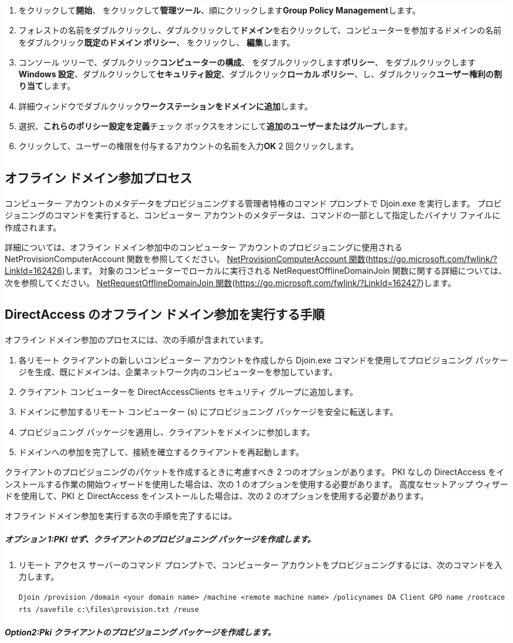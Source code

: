 1.  をクリックして**開始**、 をクリックして**管理ツール**、順にクリックします**Group Policy Management**します。  
  
2.  フォレストの名前をダブルクリックし、ダブルクリックして**ドメイン**を右クリックして、コンピューターを参加するドメインの名前をダブルクリック**既定のドメイン ポリシー**、 をクリックし、 **編集**します。  
  
3.  コンソール ツリーで、ダブルクリック**コンピューターの構成**、 をダブルクリックします**ポリシー**、 をダブルクリックします**Windows 設定**、ダブルクリックして**セキュリティ設定**、ダブルクリック**ローカル ポリシー**、し、ダブルクリック**ユーザー権利の割り当て**します。  
  
4.  詳細ウィンドウでダブルクリック**ワークステーションをドメインに追加**します。  
  
5.  選択、**これらのポリシー設定を定義**チェック ボックスをオンにして**追加のユーザーまたはグループ**します。  
  
6.  クリックして、ユーザーの権限を付与するアカウントの名前を入力**OK** 2 回クリックします。  
  
## <a name="BKMK_ODKSxS"></a>オフライン ドメイン参加プロセス  
コンピューター アカウントのメタデータをプロビジョニングする管理者特権のコマンド プロンプトで Djoin.exe を実行します。 プロビジョニングのコマンドを実行すると、コンピューター アカウントのメタデータは、コマンドの一部として指定したバイナリ ファイルに作成されます。  
  
詳細については、オフライン ドメイン参加中のコンピューター アカウントのプロビジョニングに使用される NetProvisionComputerAccount 関数を参照してください。 [NetProvisionComputerAccount 関数](https://go.microsoft.com/fwlink/?LinkId=162426)(https://go.microsoft.com/fwlink/?LinkId=162426)します。 対象のコンピューターでローカルに実行される NetRequestOfflineDomainJoin 関数に関する詳細については、次を参照してください。 [NetRequestOfflineDomainJoin 関数](https://go.microsoft.com/fwlink/?LinkId=162427)(https://go.microsoft.com/fwlink/?LinkId=162427)します。  
  
## <a name="BKMK_ODJSteps"></a>DirectAccess のオフライン ドメイン参加を実行する手順  
オフライン ドメイン参加のプロセスには、次の手順が含まれています。  
  
1.  各リモート クライアントの新しいコンピューター アカウントを作成しから Djoin.exe コマンドを使用してプロビジョニング パッケージを生成、既にドメインは、企業ネットワーク内のコンピューターを参加しています。  
  
2.  クライアント コンピューターを DirectAccessClients セキュリティ グループに追加します。  
  
3.  ドメインに参加するリモート コンピューター (s) にプロビジョニング パッケージを安全に転送します。  
  
4.  プロビジョニング パッケージを適用し、クライアントをドメインに参加します。  
  
5.  ドメインへの参加を完了して、接続を確立するクライアントを再起動します。  
  
クライアントのプロビジョニングのパケットを作成するときに考慮すべき 2 つのオプションがあります。 PKI なしの DirectAccess をインストールする作業の開始ウィザードを使用した場合は、次の 1 のオプションを使用する必要があります。 高度なセットアップ ウィザードを使用して、PKI と DirectAccess をインストールした場合は、次の 2 のオプションを使用する必要があります。  
  
オフライン ドメイン参加を実行する次の手順を完了するには。  
  
##### <a name="option1-create-a-provisioning-package-for-the-client-without-pki"></a>オプション 1:PKI せず、クライアントのプロビジョニング パッケージを作成します。  
  
1.  リモート アクセス サーバーのコマンド プロンプトで、コンピューター アカウントをプロビジョニングするには、次のコマンドを入力します。  
  
    ```  
    Djoin /provision /domain <your domain name> /machine <remote machine name> /policynames DA Client GPO name /rootcacerts /savefile c:\files\provision.txt /reuse  
    ```  
  
##### <a name="option2-create-a-provisioning-package-for-the-client-with-pki"></a>Option2:Pki クライアントのプロビジョニング パッケージを作成します。  
  